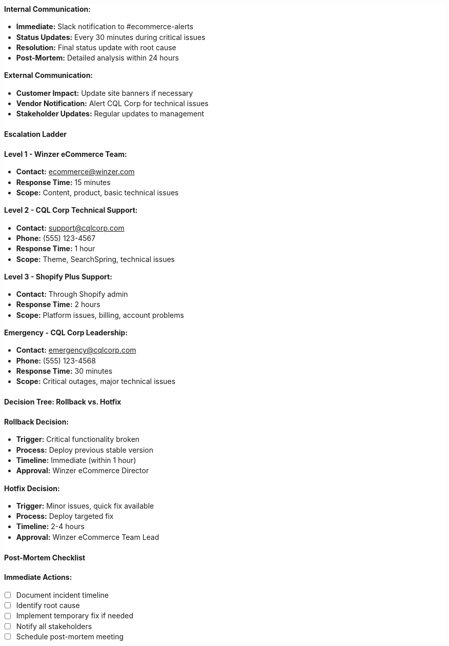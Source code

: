 **Internal Communication:**
- **Immediate:** Slack notification to #ecommerce-alerts
- **Status Updates:** Every 30 minutes during critical issues
- **Resolution:** Final status update with root cause
- **Post-Mortem:** Detailed analysis within 24 hours

**External Communication:**
- **Customer Impact:** Update site banners if necessary
- **Vendor Notification:** Alert CQL Corp for technical issues
- **Stakeholder Updates:** Regular updates to management

#### Escalation Ladder

**Level 1 - Winzer eCommerce Team:**
- **Contact:** ecommerce@winzer.com
- **Response Time:** 15 minutes
- **Scope:** Content, product, basic technical issues

**Level 2 - CQL Corp Technical Support:**
- **Contact:** support@cqlcorp.com
- **Phone:** (555) 123-4567
- **Response Time:** 1 hour
- **Scope:** Theme, SearchSpring, technical issues

**Level 3 - Shopify Plus Support:**
- **Contact:** Through Shopify admin
- **Response Time:** 2 hours
- **Scope:** Platform issues, billing, account problems

**Emergency - CQL Corp Leadership:**
- **Contact:** emergency@cqlcorp.com
- **Phone:** (555) 123-4568
- **Response Time:** 30 minutes
- **Scope:** Critical outages, major technical issues

#### Decision Tree: Rollback vs. Hotfix

**Rollback Decision:**
- **Trigger:** Critical functionality broken
- **Process:** Deploy previous stable version
- **Timeline:** Immediate (within 1 hour)
- **Approval:** Winzer eCommerce Director

**Hotfix Decision:**
- **Trigger:** Minor issues, quick fix available
- **Process:** Deploy targeted fix
- **Timeline:** 2-4 hours
- **Approval:** Winzer eCommerce Team Lead

#### Post-Mortem Checklist

**Immediate Actions:**
- [ ] Document incident timeline
- [ ] Identify root cause
- [ ] Implement temporary fix if needed
- [ ] Notify all stakeholders
- [ ] Schedule post-mortem meeting
